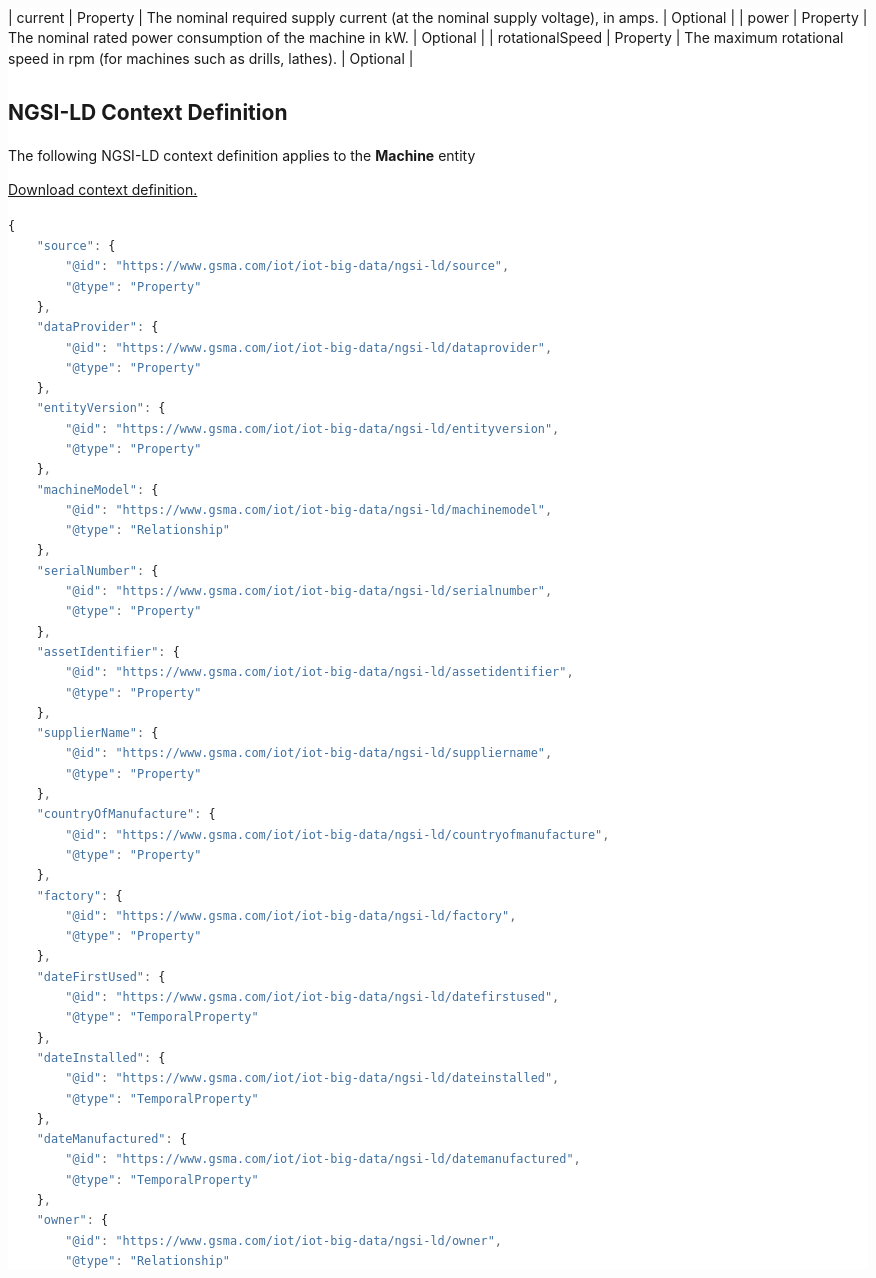 | current | Property | The nominal required supply current (at the nominal supply voltage), in amps. | Optional |
| power | Property | The nominal rated power consumption of the machine in kW. | Optional |
| rotationalSpeed | Property | The maximum rotational speed in rpm (for machines such as drills, lathes). | Optional |

## NGSI-LD Context Definition
The following NGSI-LD context definition applies to the **Machine** entity

[Download context definition.](../examples/Machine-context.jsonld)

```JavaScript
{
    "source": {
        "@id": "https://www.gsma.com/iot/iot-big-data/ngsi-ld/source",
        "@type": "Property"
    },
    "dataProvider": {
        "@id": "https://www.gsma.com/iot/iot-big-data/ngsi-ld/dataprovider",
        "@type": "Property"
    },
    "entityVersion": {
        "@id": "https://www.gsma.com/iot/iot-big-data/ngsi-ld/entityversion",
        "@type": "Property"
    },
    "machineModel": {
        "@id": "https://www.gsma.com/iot/iot-big-data/ngsi-ld/machinemodel",
        "@type": "Relationship"
    },
    "serialNumber": {
        "@id": "https://www.gsma.com/iot/iot-big-data/ngsi-ld/serialnumber",
        "@type": "Property"
    },
    "assetIdentifier": {
        "@id": "https://www.gsma.com/iot/iot-big-data/ngsi-ld/assetidentifier",
        "@type": "Property"
    },
    "supplierName": {
        "@id": "https://www.gsma.com/iot/iot-big-data/ngsi-ld/suppliername",
        "@type": "Property"
    },
    "countryOfManufacture": {
        "@id": "https://www.gsma.com/iot/iot-big-data/ngsi-ld/countryofmanufacture",
        "@type": "Property"
    },
    "factory": {
        "@id": "https://www.gsma.com/iot/iot-big-data/ngsi-ld/factory",
        "@type": "Property"
    },
    "dateFirstUsed": {
        "@id": "https://www.gsma.com/iot/iot-big-data/ngsi-ld/datefirstused",
        "@type": "TemporalProperty"
    },
    "dateInstalled": {
        "@id": "https://www.gsma.com/iot/iot-big-data/ngsi-ld/dateinstalled",
        "@type": "TemporalProperty"
    },
    "dateManufactured": {
        "@id": "https://www.gsma.com/iot/iot-big-data/ngsi-ld/datemanufactured",
        "@type": "TemporalProperty"
    },
    "owner": {
        "@id": "https://www.gsma.com/iot/iot-big-data/ngsi-ld/owner",
        "@type": "Relationship"
```